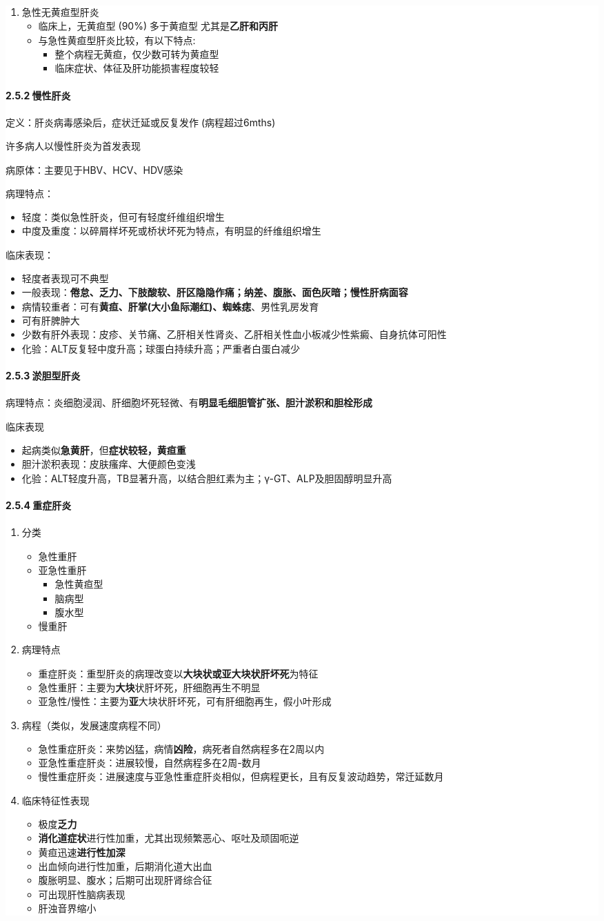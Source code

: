 1. 急性无黄疸型肝炎
      - 临床上，无黄疸型 (90%) 多于黄疸型 尤其是**乙肝和丙肝**
      - 与急性黄疸型肝炎比较，有以下特点:
        - 整个病程无黄疸，仅少数可转为黄疸型
        - 临床症状、体征及肝功能损害程度较轻

#### 2.5.2 慢性肝炎

定义：肝炎病毒感染后，症状迁延或反复发作 (病程超过6mths)

许多病人以慢性肝炎为首发表现

病原体：主要见于HBV、HCV、HDV感染

病理特点：
- 轻度：类似急性肝炎，但可有轻度纤维组织增生
- 中度及重度：以碎屑样坏死或桥状坏死为特点，有明显的纤维组织增生

临床表现：
- 轻度者表现可不典型
- 一般表现：**倦怠、乏力、下肢酸软、肝区隐隐作痛；纳差、腹胀、面色灰暗；慢性肝病面容**
- 病情较重者：可有**黄疸、肝掌(大小鱼际潮红)、蜘蛛痣**、男性乳房发育
- 可有肝脾肿大
- 少数有肝外表现：皮疹、关节痛、乙肝相关性肾炎、乙肝相关性血小板减少性紫癜、自身抗体可阳性
- 化验：ALT反复轻中度升高；球蛋白持续升高；严重者白蛋白减少

#### 2.5.3 淤胆型肝炎

病理特点：炎细胞浸润、肝细胞坏死轻微、有**明显毛细胆管扩张、胆汁淤积和胆栓形成**

临床表现
  - 起病类似**急黄肝**，但**症状较轻，黄疸重**
  - 胆汁淤积表现：皮肤瘙痒、大便颜色变浅
  - 化验：ALT轻度升高，TB显著升高，以结合胆红素为主；γ-GT、ALP及胆固醇明显升高

#### 2.5.4 重症肝炎

1. 分类
    - 急性重肝
    - 亚急性重肝
      - 急性黄疸型
      - 脑病型
      - 腹水型
    - 慢重肝

1. 病理特点
    - 重症肝炎：重型肝炎的病理改变以**大块状或亚大块状肝坏死**为特征
    - 急性重肝：主要为**大块**状肝坏死，肝细胞再生不明显
    - 亚急性/慢性：主要为**亚**大块状肝坏死，可有肝细胞再生，假小叶形成

1. 病程（类似，发展速度病程不同）
    - 急性重症肝炎：来势凶猛，病情**凶险**，病死者自然病程多在2周以内
    - 亚急性重症肝炎：进展较慢，自然病程多在2周-数月
    - 慢性重症肝炎：进展速度与亚急性重症肝炎相似，但病程更长，且有反复波动趋势，常迁延数月

1. 临床特征性表现
    - 极度**乏力**
    - **消化道症状**进行性加重，尤其出现频繁恶心、呕吐及顽固呃逆
    - 黄疸迅速**进行性加深**
    - 出血倾向进行性加重，后期消化道大出血
    - 腹胀明显、腹水；后期可出现肝肾综合征
    - 可出现肝性脑病表现
    - 肝浊音界缩小
